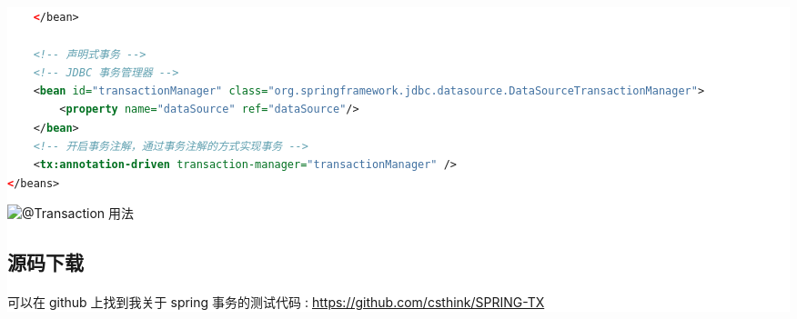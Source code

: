 ```xml
    </bean>

    <!-- 声明式事务 -->
    <!-- JDBC 事务管理器 -->
    <bean id="transactionManager" class="org.springframework.jdbc.datasource.DataSourceTransactionManager">
        <property name="dataSource" ref="dataSource"/>
    </bean>
    <!-- 开启事务注解，通过事务注解的方式实现事务 -->
    <tx:annotation-driven transaction-manager="transactionManager" />
</beans>
```

![@Transaction 用法](https://images.csthink.com/Carbonize%202019-04-21%20at%2007.52.27.png)

## 源码下载
可以在 github 上找到我关于 spring 事务的测试代码 : https://github.com/csthink/SPRING-TX